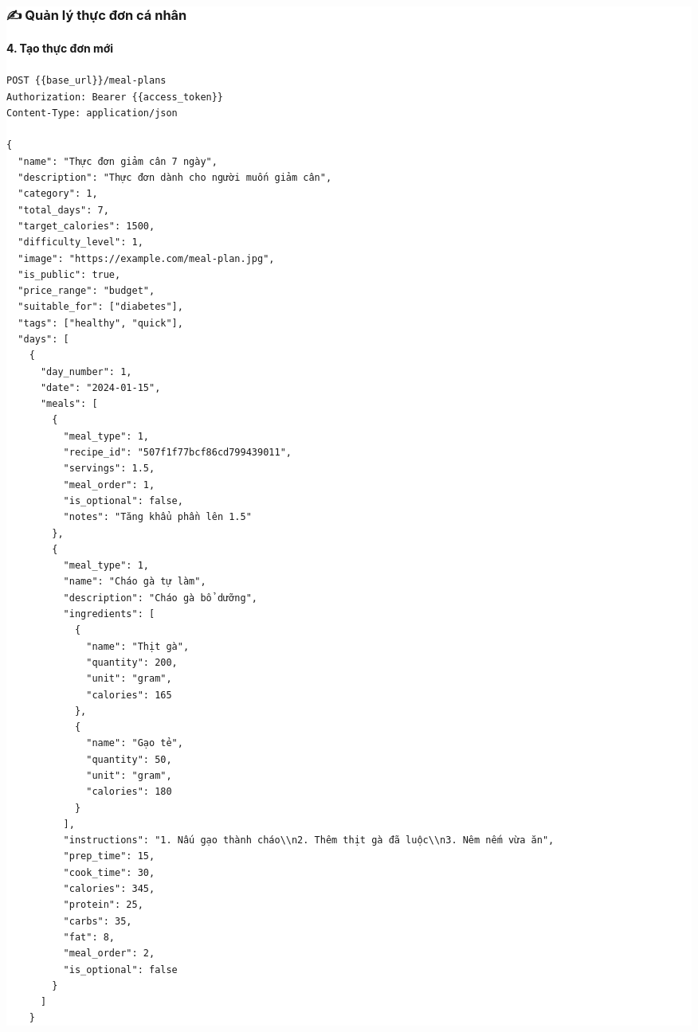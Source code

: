 ### **✍️ Quản lý thực đơn cá nhân**

#### **4. Tạo thực đơn mới**
```http
POST {{base_url}}/meal-plans
Authorization: Bearer {{access_token}}
Content-Type: application/json

{
  "name": "Thực đơn giảm cân 7 ngày",
  "description": "Thực đơn dành cho người muốn giảm cân",
  "category": 1,
  "total_days": 7,
  "target_calories": 1500,
  "difficulty_level": 1,
  "image": "https://example.com/meal-plan.jpg",
  "is_public": true,
  "price_range": "budget",
  "suitable_for": ["diabetes"],
  "tags": ["healthy", "quick"],
  "days": [
    {
      "day_number": 1,
      "date": "2024-01-15",
      "meals": [
        {
          "meal_type": 1,
          "recipe_id": "507f1f77bcf86cd799439011",
          "servings": 1.5,
          "meal_order": 1,
          "is_optional": false,
          "notes": "Tăng khẩu phần lên 1.5"
        },
        {
          "meal_type": 1,
          "name": "Cháo gà tự làm",
          "description": "Cháo gà bổ dưỡng",
          "ingredients": [
            {
              "name": "Thịt gà",
              "quantity": 200,
              "unit": "gram",
              "calories": 165
            },
            {
              "name": "Gạo tẻ",
              "quantity": 50,
              "unit": "gram",
              "calories": 180
            }
          ],
          "instructions": "1. Nấu gạo thành cháo\\n2. Thêm thịt gà đã luộc\\n3. Nêm nếm vừa ăn",
          "prep_time": 15,
          "cook_time": 30,
          "calories": 345,
          "protein": 25,
          "carbs": 35,
          "fat": 8,
          "meal_order": 2,
          "is_optional": false
        }
      ]
    }
```